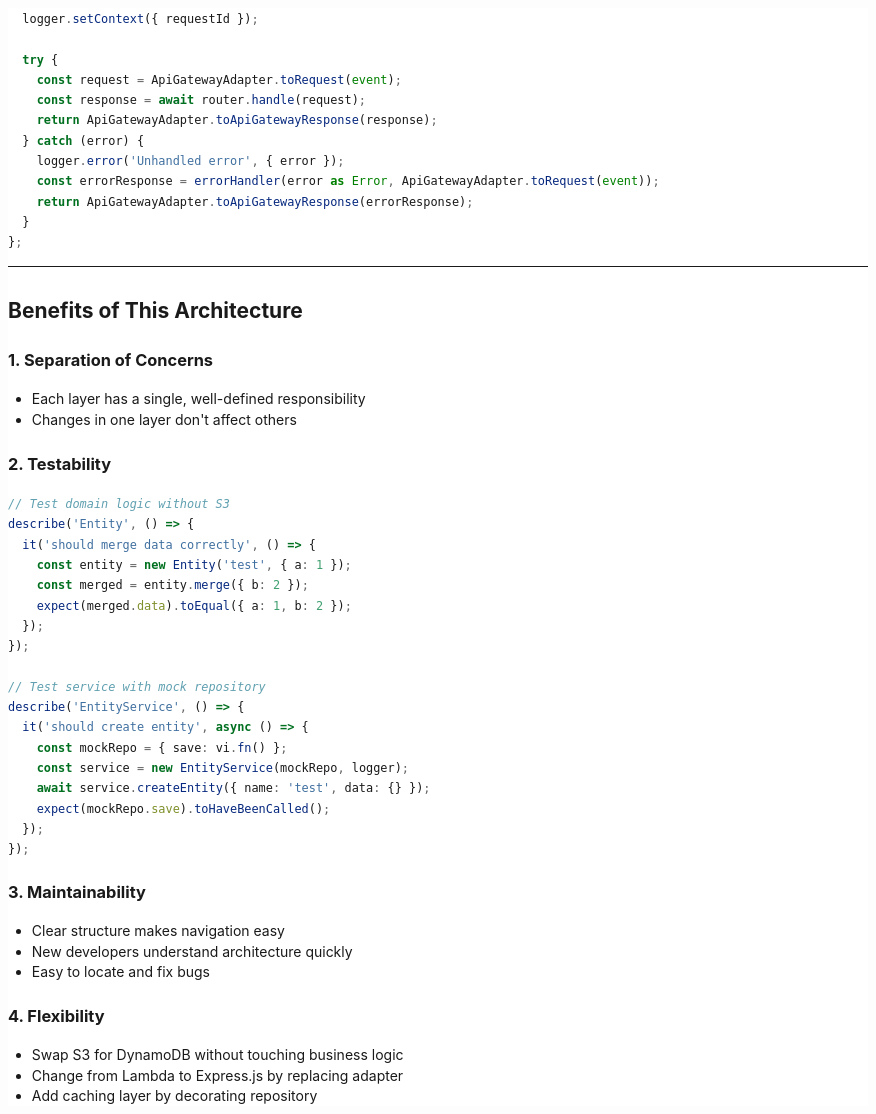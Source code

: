```typescript
  logger.setContext({ requestId });
  
  try {
    const request = ApiGatewayAdapter.toRequest(event);
    const response = await router.handle(request);
    return ApiGatewayAdapter.toApiGatewayResponse(response);
  } catch (error) {
    logger.error('Unhandled error', { error });
    const errorResponse = errorHandler(error as Error, ApiGatewayAdapter.toRequest(event));
    return ApiGatewayAdapter.toApiGatewayResponse(errorResponse);
  }
};
```

---

## Benefits of This Architecture

### 1. **Separation of Concerns**
- Each layer has a single, well-defined responsibility
- Changes in one layer don't affect others

### 2. **Testability**
```typescript
// Test domain logic without S3
describe('Entity', () => {
  it('should merge data correctly', () => {
    const entity = new Entity('test', { a: 1 });
    const merged = entity.merge({ b: 2 });
    expect(merged.data).toEqual({ a: 1, b: 2 });
  });
});

// Test service with mock repository
describe('EntityService', () => {
  it('should create entity', async () => {
    const mockRepo = { save: vi.fn() };
    const service = new EntityService(mockRepo, logger);
    await service.createEntity({ name: 'test', data: {} });
    expect(mockRepo.save).toHaveBeenCalled();
  });
});
```

### 3. **Maintainability**
- Clear structure makes navigation easy
- New developers understand architecture quickly
- Easy to locate and fix bugs

### 4. **Flexibility**
- Swap S3 for DynamoDB without touching business logic
- Change from Lambda to Express.js by replacing adapter
- Add caching layer by decorating repository
